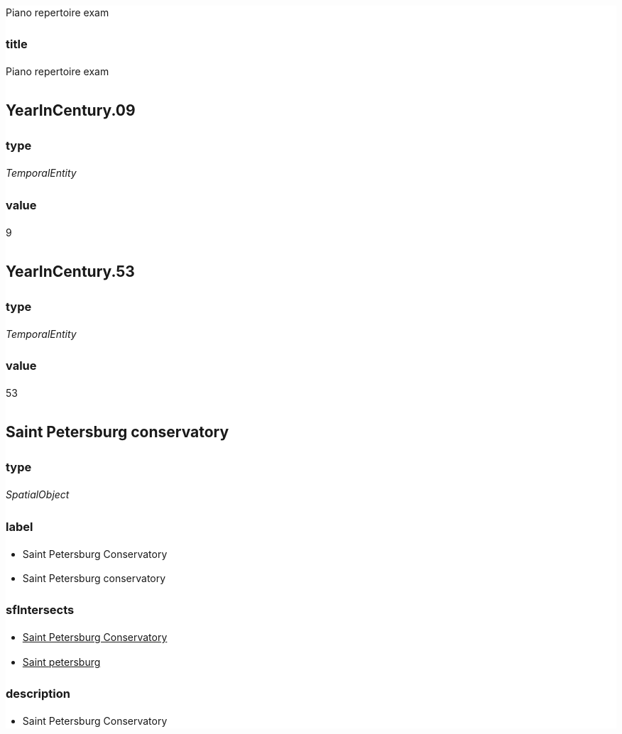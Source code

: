 
Piano repertoire exam

### title


Piano repertoire exam

## YearInCentury.09

### type


*TemporalEntity*

### value


9

## YearInCentury.53

### type


*TemporalEntity*

### value


53

## Saint Petersburg conservatory

### type


*SpatialObject*

### label

 - Saint Petersburg Conservatory

 - Saint Petersburg conservatory

### sfIntersects

 - [Saint Petersburg Conservatory](#Saint-Petersburg-Conservatory)

 - [Saint petersburg](#Saint-petersburg)

### description

 - Saint Petersburg Conservatory
